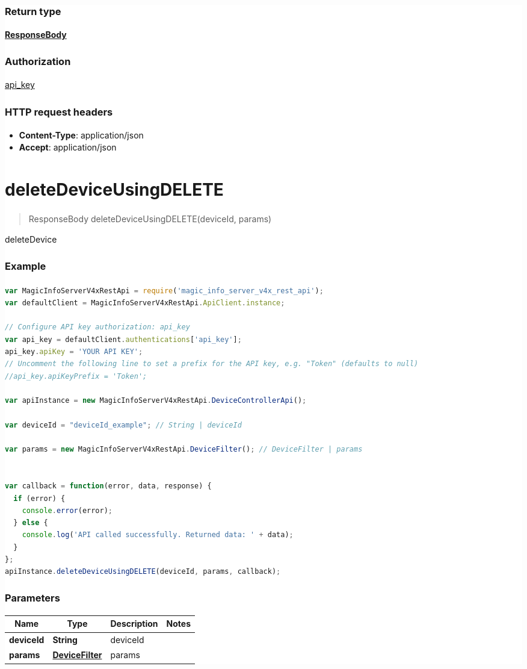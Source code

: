 ### Return type

[**ResponseBody**](ResponseBody.md)

### Authorization

[api_key](../README.md#api_key)

### HTTP request headers

 - **Content-Type**: application/json
 - **Accept**: application/json

<a name="deleteDeviceUsingDELETE"></a>
# **deleteDeviceUsingDELETE**
> ResponseBody deleteDeviceUsingDELETE(deviceId, params)

deleteDevice

### Example
```javascript
var MagicInfoServerV4xRestApi = require('magic_info_server_v4x_rest_api');
var defaultClient = MagicInfoServerV4xRestApi.ApiClient.instance;

// Configure API key authorization: api_key
var api_key = defaultClient.authentications['api_key'];
api_key.apiKey = 'YOUR API KEY';
// Uncomment the following line to set a prefix for the API key, e.g. "Token" (defaults to null)
//api_key.apiKeyPrefix = 'Token';

var apiInstance = new MagicInfoServerV4xRestApi.DeviceControllerApi();

var deviceId = "deviceId_example"; // String | deviceId

var params = new MagicInfoServerV4xRestApi.DeviceFilter(); // DeviceFilter | params


var callback = function(error, data, response) {
  if (error) {
    console.error(error);
  } else {
    console.log('API called successfully. Returned data: ' + data);
  }
};
apiInstance.deleteDeviceUsingDELETE(deviceId, params, callback);
```

### Parameters

Name | Type | Description  | Notes
------------- | ------------- | ------------- | -------------
 **deviceId** | **String**| deviceId | 
 **params** | [**DeviceFilter**](DeviceFilter.md)| params | 

